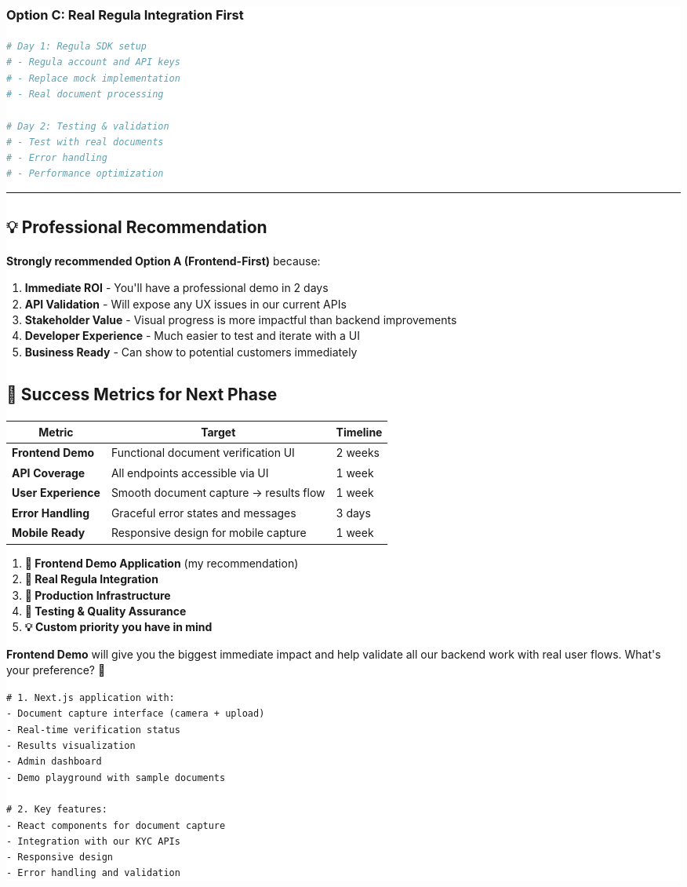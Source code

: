 ### **Option C: Real Regula Integration First**
```bash
# Day 1: Regula SDK setup
# - Regula account and API keys
# - Replace mock implementation
# - Real document processing

# Day 2: Testing & validation
# - Test with real documents
# - Error handling
# - Performance optimization
```

---

## 💡 **Professional Recommendation**

**Strongly recommended Option A (Frontend-First)** because:

1. **Immediate ROI** - You'll have a professional demo in 2 days
2. **API Validation** - Will expose any UX issues in our current APIs
3. **Stakeholder Value** - Visual progress is more impactful than backend improvements
4. **Developer Experience** - Much easier to test and iterate with a UI
5. **Business Ready** - Can show to potential customers immediately

## 🎪 **Success Metrics for Next Phase**

| **Metric** | **Target** | **Timeline** |
|------------|------------|--------------|
| **Frontend Demo** | Functional document verification UI | 2 weeks |
| **API Coverage** | All endpoints accessible via UI | 1 week |
| **User Experience** | Smooth document capture → results flow | 1 week |
| **Error Handling** | Graceful error states and messages | 3 days |
| **Mobile Ready** | Responsive design for mobile capture | 1 week |



1. **🎨 Frontend Demo Application** (my recommendation)
2. **🔧 Real Regula Integration** 
3. **🚀 Production Infrastructure**
4. **🧪 Testing & Quality Assurance**
5. **💡 Custom priority you have in mind**

**Frontend Demo** will give you the biggest immediate impact and help validate all our backend work with real user flows. What's your preference? 🎯

```shellscript
# 1. Next.js application with:
- Document capture interface (camera + upload)
- Real-time verification status
- Results visualization
- Admin dashboard
- Demo playground with sample documents

# 2. Key features:
- React components for document capture
- Integration with our KYC APIs
- Responsive design
- Error handling and validation
```
